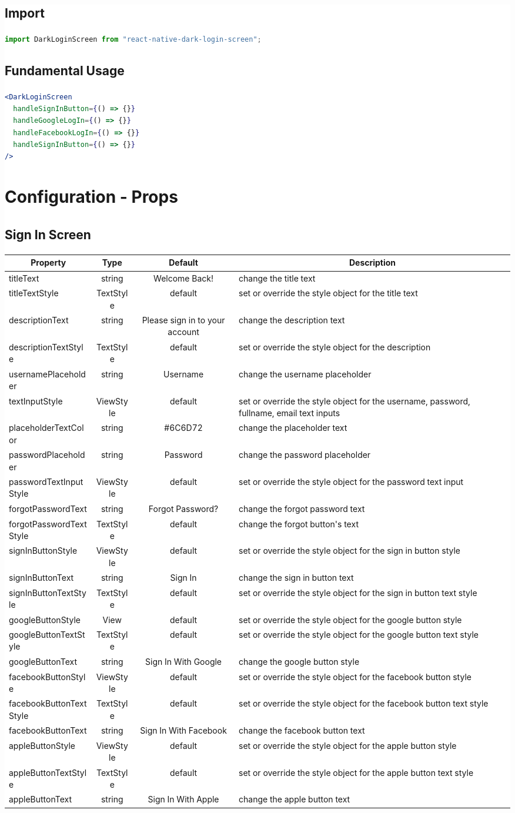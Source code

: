## Import

```jsx
import DarkLoginScreen from "react-native-dark-login-screen";
```

## Fundamental Usage

```jsx
<DarkLoginScreen
  handleSignInButton={() => {}}
  handleGoogleLogIn={() => {}}
  handleFacebookLogIn={() => {}}
  handleSignInButton={() => {}}
/>
```

# Configuration - Props

## Sign In Screen

| Property                |   Type    |            Default             | Description                                                                              |
| ----------------------- | :-------: | :----------------------------: | ---------------------------------------------------------------------------------------- |
| titleText               |  string   |         Welcome Back!          | change the title text                                                                    |
| titleTextStyle          | TextStyle |            default             | set or override the style object for the title text                                      |
| descriptionText         |  string   | Please sign in to your account | change the description text                                                              |
| descriptionTextStyle    | TextStyle |            default             | set or override the style object for the description                                     |
| usernamePlaceholder     |  string   |            Username            | change the username placeholder                                                          |
| textInputStyle          | ViewStyle |            default             | set or override the style object for the username, password, fullname, email text inputs |
| placeholderTextColor    |  string   |            #6C6D72             | change the placeholder text                                                              |
| passwordPlaceholder     |  string   |            Password            | change the password placeholder                                                          |
| passwordTextInputStyle  | ViewStyle |            default             | set or override the style object for the password text input                             |
| forgotPasswordText      |  string   |        Forgot Password?        | change the forgot password text                                                          |
| forgotPasswordTextStyle | TextStyle |            default             | change the forgot button's text                                                          |
| signInButtonStyle       | ViewStyle |            default             | set or override the style object for the sign in button style                            |
| signInButtonText        |  string   |            Sign In             | change the sign in button text                                                           |
| signInButtonTextStyle   | TextStyle |            default             | set or override the style object for the sign in button text style                       |
| googleButtonStyle       |   View    |            default             | set or override the style object for the google button style                             |
| googleButtonTextStyle   | TextStyle |            default             | set or override the style object for the google button text style                        |
| googleButtonText        |  string   |      Sign In With Google       | change the google button style                                                           |
| facebookButtonStyle     | ViewStyle |            default             | set or override the style object for the facebook button style                           |
| facebookButtonTextStyle | TextStyle |            default             | set or override the style object for the facebook button text style                      |
| facebookButtonText      |  string   |     Sign In With Facebook      | change the facebook button text                                                          |
| appleButtonStyle        | ViewStyle |            default             | set or override the style object for the apple button style                              |
| appleButtonTextStyle    | TextStyle |            default             | set or override the style object for the apple button text style                         |
| appleButtonText         |  string   |       Sign In With Apple       | change the apple button text                                                             |
